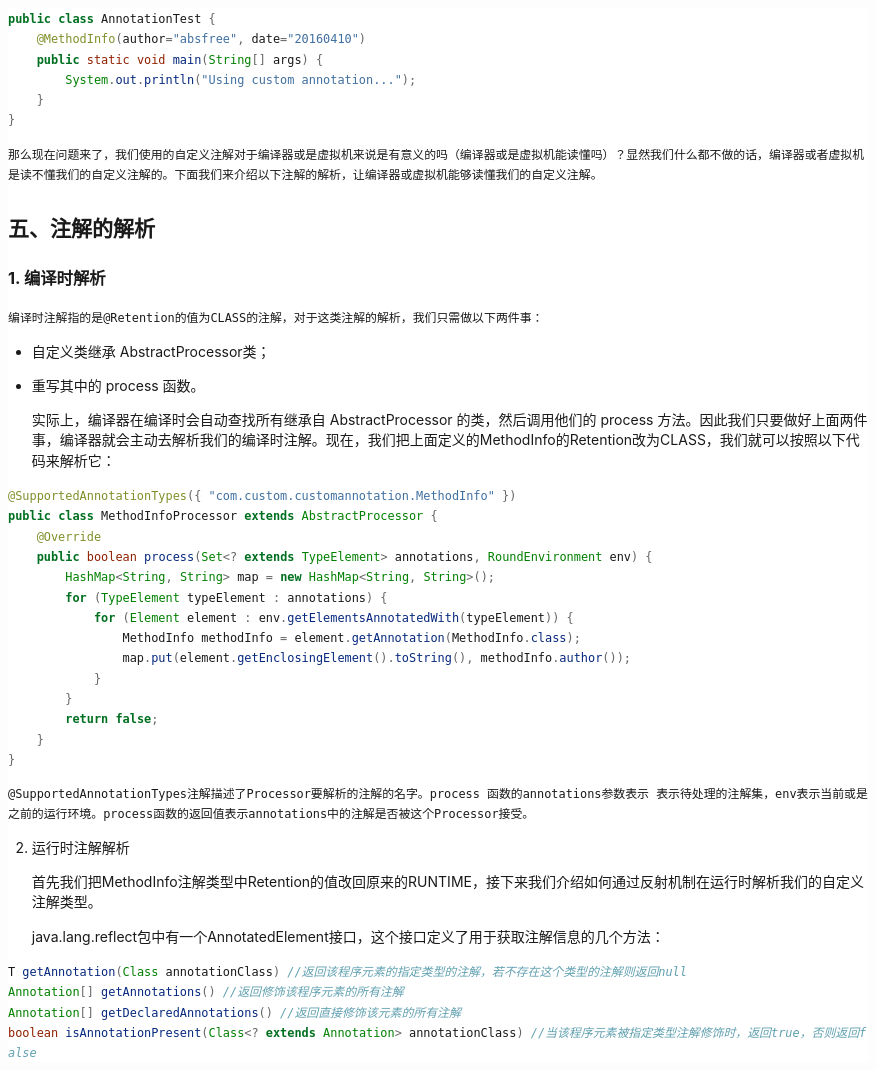 ```java
public class AnnotationTest {
    @MethodInfo(author="absfree", date="20160410")
    public static void main(String[] args) {
        System.out.println("Using custom annotation...");
    }
}
```
 

    那么现在问题来了，我们使用的自定义注解对于编译器或是虚拟机来说是有意义的吗（编译器或是虚拟机能读懂吗）？显然我们什么都不做的话，编译器或者虚拟机是读不懂我们的自定义注解的。下面我们来介绍以下注解的解析，让编译器或虚拟机能够读懂我们的自定义注解。

 

## 五、注解的解析
### 1. 编译时解析

    编译时注解指的是@Retention的值为CLASS的注解，对于这类注解的解析，我们只需做以下两件事：

- 自定义类继承 AbstractProcessor类；
- 重写其中的 process 函数。

    实际上，编译器在编译时会自动查找所有继承自 AbstractProcessor 的类，然后调用他们的 process 方法。因此我们只要做好上面两件事，编译器就会主动去解析我们的编译时注解。现在，我们把上面定义的MethodInfo的Retention改为CLASS，我们就可以按照以下代码来解析它：

```java
@SupportedAnnotationTypes({ "com.custom.customannotation.MethodInfo" })
public class MethodInfoProcessor extends AbstractProcessor {
    @Override
    public boolean process(Set<? extends TypeElement> annotations, RoundEnvironment env) {
        HashMap<String, String> map = new HashMap<String, String>();
        for (TypeElement typeElement : annotations) {
            for (Element element : env.getElementsAnnotatedWith(typeElement)) {
                MethodInfo methodInfo = element.getAnnotation(MethodInfo.class);
                map.put(element.getEnclosingElement().toString(), methodInfo.author());
            }
        }
        return false;
    }
}
```

    @SupportedAnnotationTypes注解描述了Processor要解析的注解的名字。process 函数的annotations参数表示 表示待处理的注解集，env表示当前或是之前的运行环境。process函数的返回值表示annotations中的注解是否被这个Processor接受。

 

2. 运行时注解解析

    首先我们把MethodInfo注解类型中Retention的值改回原来的RUNTIME，接下来我们介绍如何通过反射机制在运行时解析我们的自定义注解类型。

    java.lang.reflect包中有一个AnnotatedElement接口，这个接口定义了用于获取注解信息的几个方法：

```java
T getAnnotation(Class annotationClass) //返回该程序元素的指定类型的注解，若不存在这个类型的注解则返回null
Annotation[] getAnnotations() //返回修饰该程序元素的所有注解
Annotation[] getDeclaredAnnotations() //返回直接修饰该元素的所有注解
boolean isAnnotationPresent(Class<? extends Annotation> annotationClass) //当该程序元素被指定类型注解修饰时，返回true，否则返回false
```
